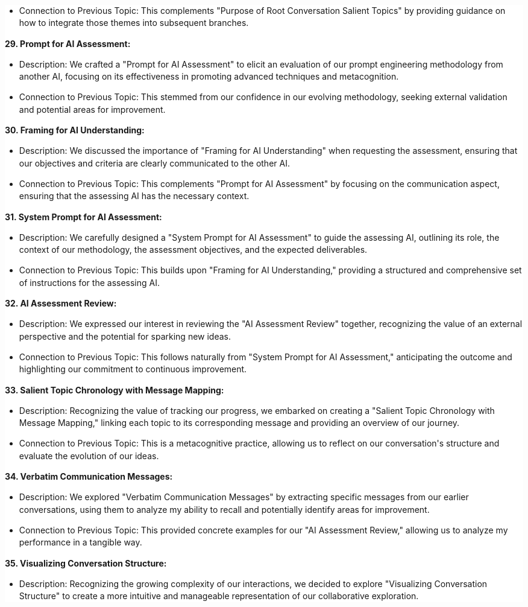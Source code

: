 - Connection to Previous Topic: This complements "Purpose of Root Conversation Salient Topics" by providing guidance on how to integrate those themes into subsequent branches.

**29. Prompt for AI Assessment:**

- Description: We crafted a "Prompt for AI Assessment" to elicit an evaluation of our prompt engineering methodology from another AI, focusing on its effectiveness in promoting advanced techniques and metacognition.

- Connection to Previous Topic: This stemmed from our confidence in our evolving methodology, seeking external validation and potential areas for improvement.

**30. Framing for AI Understanding:**

- Description: We discussed the importance of "Framing for AI Understanding" when requesting the assessment, ensuring that our objectives and criteria are clearly communicated to the other AI.

- Connection to Previous Topic: This complements "Prompt for AI Assessment" by focusing on the communication aspect, ensuring that the assessing AI has the necessary context.

**31. System Prompt for AI Assessment:**

- Description: We carefully designed a "System Prompt for AI Assessment" to guide the assessing AI, outlining its role, the context of our methodology, the assessment objectives, and the expected deliverables.

- Connection to Previous Topic: This builds upon "Framing for AI Understanding," providing a structured and comprehensive set of instructions for the assessing AI.

**32. AI Assessment Review:**

- Description: We expressed our interest in reviewing the "AI Assessment Review" together, recognizing the value of an external perspective and the potential for sparking new ideas.

- Connection to Previous Topic: This follows naturally from "System Prompt for AI Assessment," anticipating the outcome and highlighting our commitment to continuous improvement.

**33. Salient Topic Chronology with Message Mapping:**

- Description: Recognizing the value of tracking our progress, we embarked on creating a "Salient Topic Chronology with Message Mapping," linking each topic to its corresponding message and providing an overview of our journey.

- Connection to Previous Topic: This is a metacognitive practice, allowing us to reflect on our conversation's structure and evaluate the evolution of our ideas.

**34. Verbatim Communication Messages:**

- Description: We explored "Verbatim Communication Messages" by extracting specific messages from our earlier conversations, using them to analyze my ability to recall and potentially identify areas for improvement.

- Connection to Previous Topic: This provided concrete examples for our "AI Assessment Review," allowing us to analyze my performance in a tangible way.

**35. Visualizing Conversation Structure:**

- Description: Recognizing the growing complexity of our interactions, we decided to explore "Visualizing Conversation Structure" to create a more intuitive and manageable representation of our collaborative exploration.
